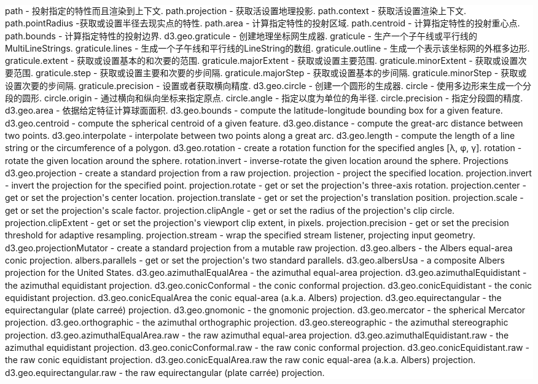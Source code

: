 path - 投射指定的特性而且渲染到上下文.
path.projection - 获取活设置地理投影.
path.context - 获取活设置渲染上下文.
path.pointRadius -获取或设置半径去现实点的特性.
path.area - 计算指定特性的投射区域.
path.centroid - 计算指定特性的投射重心点.
path.bounds - 计算指定特性的投射边界.
d3.geo.graticule - 创建地理坐标网生成器.
graticule - 生产一个子午线或平行线的MultiLineStrings.
graticule.lines - 生成一个子午线和平行线的LineString的数组.
graticule.outline - 生成一个表示该坐标网的外框多边形.
graticule.extent - 获取或设置基本的和次要的范围.
graticule.majorExtent - 获取或设置主要范围.
graticule.minorExtent - 获取或设置次要范围.
graticule.step - 获取或设置主要和次要的步间隔.
graticule.majorStep - 获取或设置基本的步间隔.
graticule.minorStep - 获取或设置次要的步间隔.
graticule.precision - 设置或者获取横向精度.
d3.geo.circle - 创建一个圆形的生成器.
circle - 使用多边形来生成一个分段的圆形.
circle.origin - 通过横向和纵向坐标来指定原点.
circle.angle - 指定以度为单位的角半径.
circle.precision - 指定分段圆的精度.
d3.geo.area - 依据给定特征计算球面面积.
d3.geo.bounds - compute the latitude-longitude bounding box for a given feature.
d3.geo.centroid - compute the spherical centroid of a given feature.
d3.geo.distance - compute the great-arc distance between two points.
d3.geo.interpolate - interpolate between two points along a great arc.
d3.geo.length - compute the length of a line string or the circumference of a polygon.
d3.geo.rotation - create a rotation function for the specified angles [λ, φ, γ].
rotation - rotate the given location around the sphere.
rotation.invert - inverse-rotate the given location around the sphere.
Projections
d3.geo.projection - create a standard projection from a raw projection.
projection - project the specified location.
projection.invert - invert the projection for the specified point.
projection.rotate - get or set the projection's three-axis rotation.
projection.center - get or set the projection's center location.
projection.translate - get or set the projection's translation position.
projection.scale - get or set the projection's scale factor.
projection.clipAngle - get or set the radius of the projection's clip circle.
projection.clipExtent - get or set the projection's viewport clip extent, in pixels.
projection.precision - get or set the precision threshold for adaptive resampling.
projection.stream - wrap the specified stream listener, projecting input geometry.
d3.geo.projectionMutator - create a standard projection from a mutable raw projection.
d3.geo.albers - the Albers equal-area conic projection.
albers.parallels - get or set the projection's two standard parallels.
d3.geo.albersUsa - a composite Albers projection for the United States.
d3.geo.azimuthalEqualArea - the azimuthal equal-area projection.
d3.geo.azimuthalEquidistant - the azimuthal equidistant projection.
d3.geo.conicConformal - the conic conformal projection.
d3.geo.conicEquidistant - the conic equidistant projection.
d3.geo.conicEqualArea the conic equal-area (a.k.a. Albers) projection.
d3.geo.equirectangular - the equirectangular (plate carreé) projection.
d3.geo.gnomonic - the gnomonic projection.
d3.geo.mercator - the spherical Mercator projection.
d3.geo.orthographic - the azimuthal orthographic projection.
d3.geo.stereographic - the azimuthal stereographic projection.
d3.geo.azimuthalEqualArea.raw - the raw azimuthal equal-area projection.
d3.geo.azimuthalEquidistant.raw - the azimuthal equidistant projection.
d3.geo.conicConformal.raw - the raw conic conformal projection.
d3.geo.conicEquidistant.raw - the raw conic equidistant projection.
d3.geo.conicEqualArea.raw the raw conic equal-area (a.k.a. Albers) projection.
d3.geo.equirectangular.raw - the raw equirectangular (plate carrée) projection.